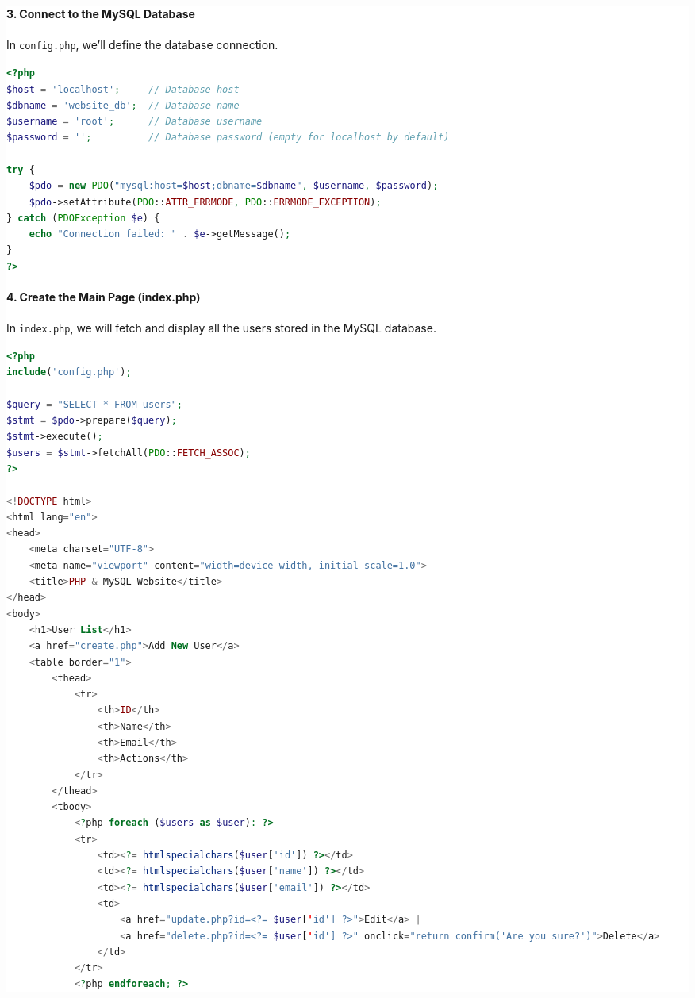 #### **3. Connect to the MySQL Database**

In `config.php`, we’ll define the database connection.

```php
<?php
$host = 'localhost';     // Database host
$dbname = 'website_db';  // Database name
$username = 'root';      // Database username
$password = '';          // Database password (empty for localhost by default)

try {
    $pdo = new PDO("mysql:host=$host;dbname=$dbname", $username, $password);
    $pdo->setAttribute(PDO::ATTR_ERRMODE, PDO::ERRMODE_EXCEPTION);
} catch (PDOException $e) {
    echo "Connection failed: " . $e->getMessage();
}
?>
```

#### **4. Create the Main Page (index.php)**

In `index.php`, we will fetch and display all the users stored in the MySQL database.

```php
<?php
include('config.php');

$query = "SELECT * FROM users";
$stmt = $pdo->prepare($query);
$stmt->execute();
$users = $stmt->fetchAll(PDO::FETCH_ASSOC);
?>

<!DOCTYPE html>
<html lang="en">
<head>
    <meta charset="UTF-8">
    <meta name="viewport" content="width=device-width, initial-scale=1.0">
    <title>PHP & MySQL Website</title>
</head>
<body>
    <h1>User List</h1>
    <a href="create.php">Add New User</a>
    <table border="1">
        <thead>
            <tr>
                <th>ID</th>
                <th>Name</th>
                <th>Email</th>
                <th>Actions</th>
            </tr>
        </thead>
        <tbody>
            <?php foreach ($users as $user): ?>
            <tr>
                <td><?= htmlspecialchars($user['id']) ?></td>
                <td><?= htmlspecialchars($user['name']) ?></td>
                <td><?= htmlspecialchars($user['email']) ?></td>
                <td>
                    <a href="update.php?id=<?= $user['id'] ?>">Edit</a> | 
                    <a href="delete.php?id=<?= $user['id'] ?>" onclick="return confirm('Are you sure?')">Delete</a>
                </td>
            </tr>
            <?php endforeach; ?>
```